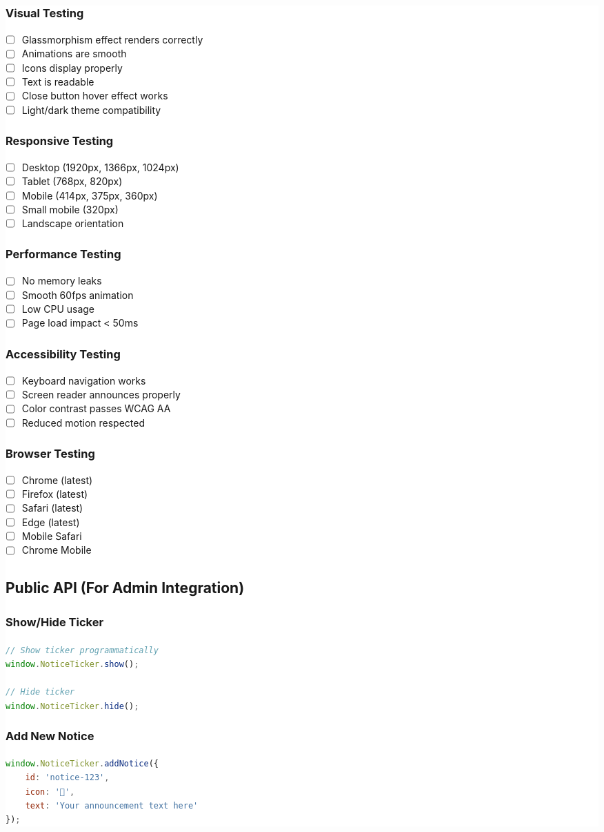 ### Visual Testing
- [ ] Glassmorphism effect renders correctly
- [ ] Animations are smooth
- [ ] Icons display properly
- [ ] Text is readable
- [ ] Close button hover effect works
- [ ] Light/dark theme compatibility

### Responsive Testing
- [ ] Desktop (1920px, 1366px, 1024px)
- [ ] Tablet (768px, 820px)
- [ ] Mobile (414px, 375px, 360px)
- [ ] Small mobile (320px)
- [ ] Landscape orientation

### Performance Testing
- [ ] No memory leaks
- [ ] Smooth 60fps animation
- [ ] Low CPU usage
- [ ] Page load impact < 50ms

### Accessibility Testing
- [ ] Keyboard navigation works
- [ ] Screen reader announces properly
- [ ] Color contrast passes WCAG AA
- [ ] Reduced motion respected

### Browser Testing
- [ ] Chrome (latest)
- [ ] Firefox (latest)
- [ ] Safari (latest)
- [ ] Edge (latest)
- [ ] Mobile Safari
- [ ] Chrome Mobile

## Public API (For Admin Integration)

### Show/Hide Ticker
```javascript
// Show ticker programmatically
window.NoticeTicker.show();

// Hide ticker
window.NoticeTicker.hide();
```

### Add New Notice
```javascript
window.NoticeTicker.addNotice({
    id: 'notice-123',
    icon: '🎯',
    text: 'Your announcement text here'
});
```
